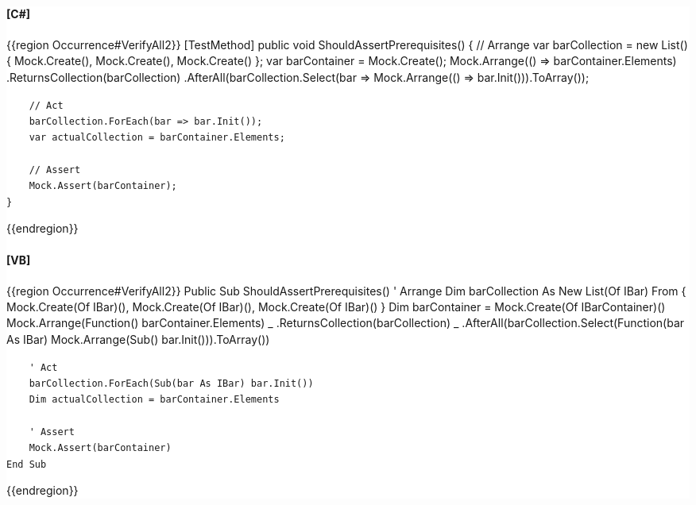  
  #### __[C#]__
  
  {{region Occurrence#VerifyAll2}}
    [TestMethod]
    public void ShouldAssertPrerequisites()
    {
        // Arrange
        var barCollection = new List<IBar>()
        {
            Mock.Create<IBar>(),
            Mock.Create<IBar>(),
            Mock.Create<IBar>()
        };
        var barContainer = Mock.Create<IBarContainer>();
        Mock.Arrange(() => barContainer.Elements)
            .ReturnsCollection(barCollection)
            .AfterAll(barCollection.Select(bar => Mock.Arrange(() => bar.Init())).ToArray());

        // Act
        barCollection.ForEach(bar => bar.Init());
        var actualCollection = barContainer.Elements;

        // Assert
        Mock.Assert(barContainer);
    }
  {{endregion}}
  
  #### __[VB]__
  
  {{region Occurrence#VerifyAll2}}
    <TestMethod>
    Public Sub ShouldAssertPrerequisites()
        ' Arrange
        Dim barCollection As New List(Of IBar) From
        {
            Mock.Create(Of IBar)(),
            Mock.Create(Of IBar)(),
            Mock.Create(Of IBar)()
        }
        Dim barContainer = Mock.Create(Of IBarContainer)()
        Mock.Arrange(Function() barContainer.Elements) _
            .ReturnsCollection(barCollection) _
            .AfterAll(barCollection.Select(Function(bar As IBar) Mock.Arrange(Sub() bar.Init())).ToArray())

        ' Act
        barCollection.ForEach(Sub(bar As IBar) bar.Init())
        Dim actualCollection = barContainer.Elements

        ' Assert
        Mock.Assert(barContainer)
    End Sub
  {{endregion}}
